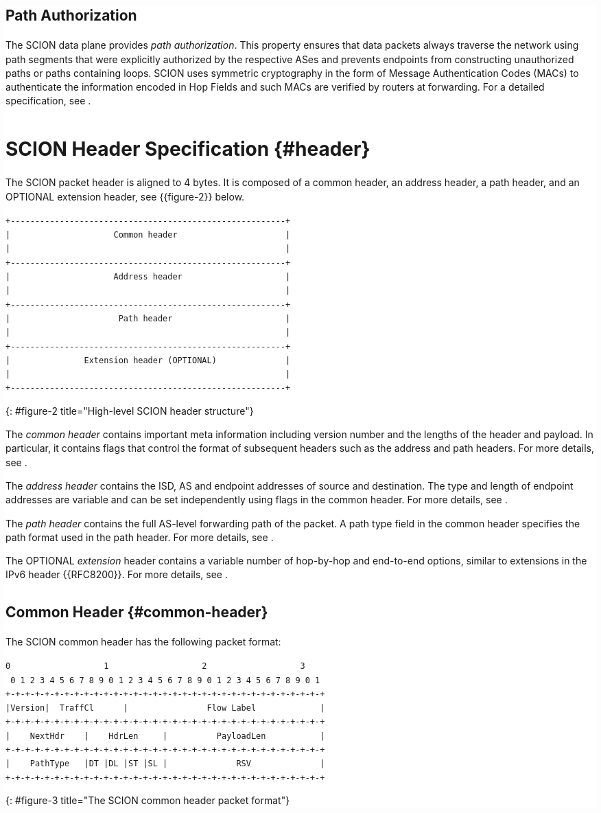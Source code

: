 ## Path Authorization

The SCION data plane provides *path authorization*. This property ensures that data packets always traverse the network using path segments that were explicitly authorized by the respective ASes and prevents endpoints from constructing unauthorized paths or paths containing loops. SCION uses symmetric cryptography in the form of Message Authentication Codes (MACs) to authenticate the information encoded in Hop Fields and such MACs are verified by routers at forwarding. For a detailed specification, see [](#path-auth).

# SCION Header Specification {#header}

The SCION packet header is aligned to 4 bytes. It is composed of a common header, an address header, a path header, and an OPTIONAL extension header, see {{figure-2}} below.

~~~~
+--------------------------------------------------------+
|                     Common header                      |
|                                                        |
+--------------------------------------------------------+
|                     Address header                     |
|                                                        |
+--------------------------------------------------------+
|                      Path header                       |
|                                                        |
+--------------------------------------------------------+
|               Extension header (OPTIONAL)              |
|                                                        |
+--------------------------------------------------------+
~~~~
{: #figure-2 title="High-level SCION header structure"}

The *common header* contains important meta information including version number and the lengths of the header and payload. In particular, it contains flags that control the format of subsequent headers such as the address and path headers. For more details, see [](#common-header).

The *address header* contains the ISD, AS and endpoint addresses of source and destination. The type and length of endpoint addresses are variable and can be set independently using flags in the common header. For more details, see [](#address-header).

The *path header* contains the full AS-level forwarding path of the packet. A path type field in the common header specifies the path format used in the path header. For more details, see [](#path-header).

The OPTIONAL *extension* header contains a variable number of hop-by-hop and end-to-end options, similar to extensions in the IPv6 header {{RFC8200}}. For more details, see [](#ext-header).

## Common Header {#common-header}

The SCION common header has the following packet format:

~~~~
0                   1                   2                   3
 0 1 2 3 4 5 6 7 8 9 0 1 2 3 4 5 6 7 8 9 0 1 2 3 4 5 6 7 8 9 0 1
+-+-+-+-+-+-+-+-+-+-+-+-+-+-+-+-+-+-+-+-+-+-+-+-+-+-+-+-+-+-+-+-+
|Version|  TraffCl      |                Flow Label             |
+-+-+-+-+-+-+-+-+-+-+-+-+-+-+-+-+-+-+-+-+-+-+-+-+-+-+-+-+-+-+-+-+
|    NextHdr    |    HdrLen     |          PayloadLen           |
+-+-+-+-+-+-+-+-+-+-+-+-+-+-+-+-+-+-+-+-+-+-+-+-+-+-+-+-+-+-+-+-+
|    PathType   |DT |DL |ST |SL |              RSV              |
+-+-+-+-+-+-+-+-+-+-+-+-+-+-+-+-+-+-+-+-+-+-+-+-+-+-+-+-+-+-+-+-+
~~~~
{: #figure-3 title="The SCION common header packet format"}
